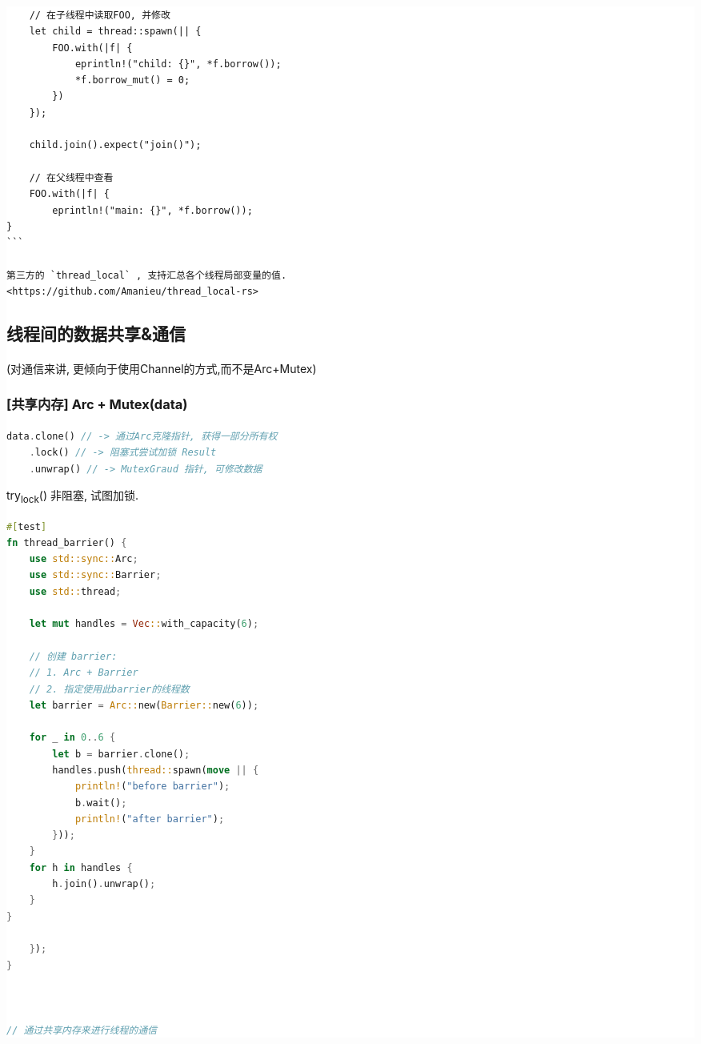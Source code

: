         // 在子线程中读取FOO, 并修改
        let child = thread::spawn(|| {
            FOO.with(|f| {
                eprintln!("child: {}", *f.borrow());
                *f.borrow_mut() = 0;
            })
        });

        child.join().expect("join()");

        // 在父线程中查看
        FOO.with(|f| {
            eprintln!("main: {}", *f.borrow());
    }
    ```

    第三方的 `thread_local` , 支持汇总各个线程局部变量的值.
    <https://github.com/Amanieu/thread_local-rs>

## 线程间的数据共享&通信

(对通信来讲, 更倾向于使用Channel的方式,而不是Arc+Mutex)

### \[共享内存\] Arc + Mutex(data)

``` rust
data.clone() // -> 通过Arc克隆指针, 获得一部分所有权
    .lock() // -> 阻塞式尝试加锁 Result
    .unwrap() // -> MutexGraud 指针, 可修改数据
```

try<sub>lock</sub>() 非阻塞, 试图加锁.

``` rust
#[test]
fn thread_barrier() {
    use std::sync::Arc;
    use std::sync::Barrier;
    use std::thread;

    let mut handles = Vec::with_capacity(6);

    // 创建 barrier:
    // 1. Arc + Barrier
    // 2. 指定使用此barrier的线程数
    let barrier = Arc::new(Barrier::new(6));

    for _ in 0..6 {
        let b = barrier.clone();
        handles.push(thread::spawn(move || {
            println!("before barrier");
            b.wait();
            println!("after barrier");
        }));
    }
    for h in handles {
        h.join().unwrap();
    }
}

    });
}



// 通过共享内存来进行线程的通信
```
